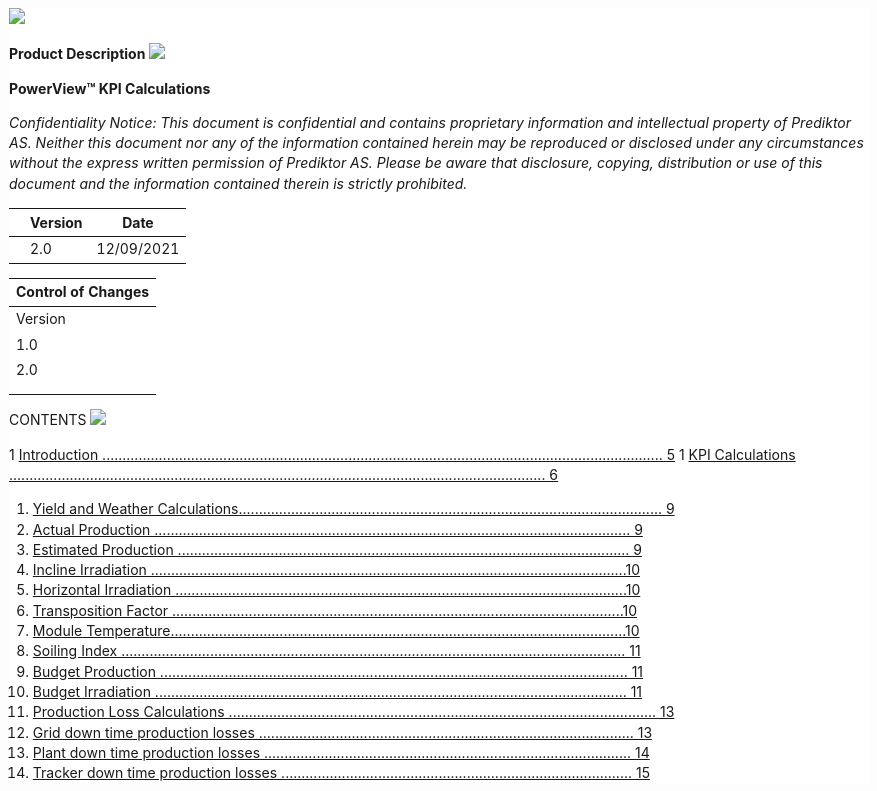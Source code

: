 ﻿![](p105alqw.001.png)

**Product Description ![](p105alqw.002.png)**

**PowerView™  KPI Calculations**

*Confidentiality Notice: This document is confidential and contains proprietary information and intellectual property of Prediktor AS. Neither this document nor any of the information contained herein may be reproduced or disclosed under any circumstances without the express written permission of Prediktor AS. Please be aware that disclosure, copying, distribution or use of this document and the information contained therein is strictly prohibited.* 



||Version |Date |
| :- | - | - |
||2.0 |12/09/2021 |


|Control of Changes |
| - |
|Version |Date |Short Description |
|1.0 |12/01/2020 |First version |
|2.0 |12/09/2021 |Updated  |
||||
||||
CONTENTS ![](p105alqw.002.png)

1  [Introduction ........................................................................................................................................... 5](#_page4_x54.00_y84.04)
1  [KPI Calculations ..................................................................................................................................... 6](#_page5_x54.00_y108.04)
1. [Yield and Weather Calculations......................................................................................................... 9](#_page8_x54.00_y84.04)
1. [Actual Production ...................................................................................................................... 9](#_page8_x54.00_y98.04)
1. [Estimated Production ................................................................................................................ 9](#_page8_x54.00_y194.04)
1. [Incline Irradiation ......................................................................................................................10](#_page9_x54.00_y116.04)
1. [Horizontal Irradiation ................................................................................................................10](#_page9_x54.00_y262.04)
1. [Transposition Factor ................................................................................................................10](#_page9_x54.00_y346.04)
1. [Module Temperature.................................................................................................................10](#_page9_x54.00_y420.04)
1. [Soiling Index ............................................................................................................................. 11](#_page10_x54.00_y311.04)
1. [Budget Production .................................................................................................................... 11](#_page10_x54.00_y675.04)
1. [Budget Irradiation ..................................................................................................................... 11](#_page10_x54.00_y729.04)
2. [Production Loss Calculations .......................................................................................................... 13](#_page12_x54.00_y84.04)
1. [Grid down time production losses ............................................................................................. 13](#_page12_x54.00_y292.04)
1. [Plant down time production losses ........................................................................................... 14](#_page13_x54.00_y258.04)
1. [Tracker down time production losses ....................................................................................... 15](#_page14_x54.00_y473.04)